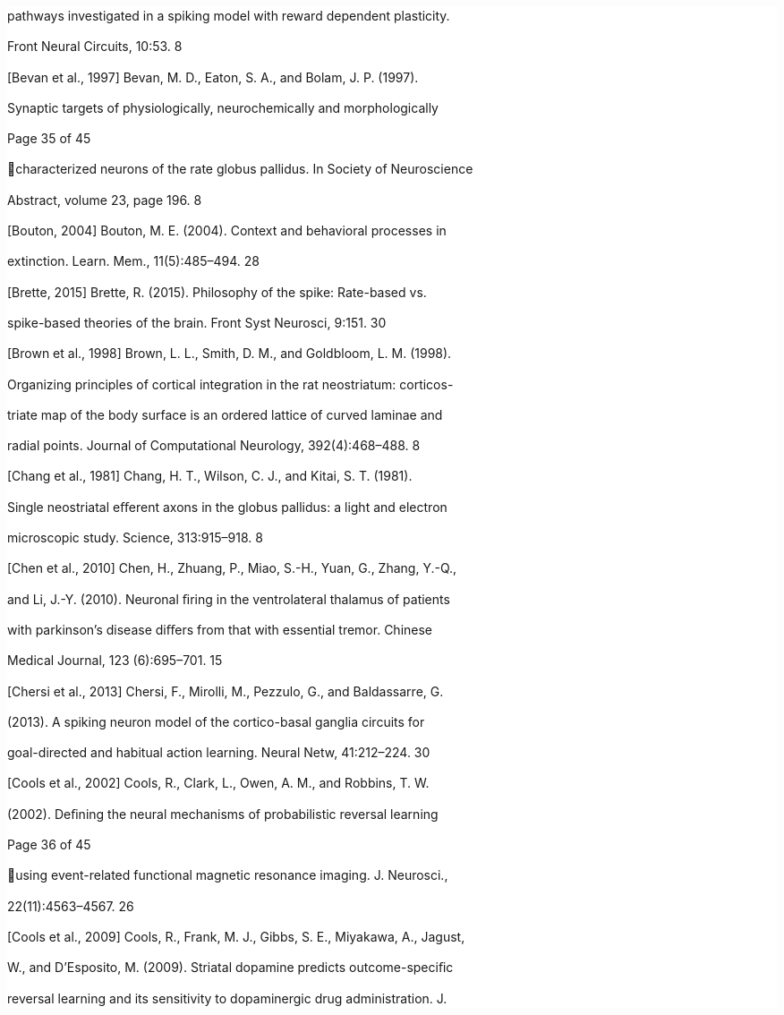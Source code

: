 pathways investigated in a spiking model with reward dependent plasticity.

Front Neural Circuits, 10:53. 8

[Bevan et al., 1997] Bevan, M. D., Eaton, S. A., and Bolam, J. P. (1997).

Synaptic targets of physiologically, neurochemically and morphologically

Page 35 of 45

characterized neurons of the rate globus pallidus. In Society of Neuroscience

Abstract, volume 23, page 196. 8

[Bouton, 2004] Bouton, M. E. (2004). Context and behavioral processes in

extinction. Learn. Mem., 11(5):485–494. 28

[Brette, 2015] Brette, R. (2015). Philosophy of the spike: Rate-based vs.

spike-based theories of the brain. Front Syst Neurosci, 9:151. 30

[Brown et al., 1998] Brown, L. L., Smith, D. M., and Goldbloom, L. M. (1998).

Organizing principles of cortical integration in the rat neostriatum: corticos-

triate map of the body surface is an ordered lattice of curved laminae and

radial points. Journal of Computational Neurology, 392(4):468–488. 8

[Chang et al., 1981] Chang, H. T., Wilson, C. J., and Kitai, S. T. (1981).

Single neostriatal eﬀerent axons in the globus pallidus: a light and electron

microscopic study. Science, 313:915–918. 8

[Chen et al., 2010] Chen, H., Zhuang, P., Miao, S.-H., Yuan, G., Zhang, Y.-Q.,

and Li, J.-Y. (2010). Neuronal ﬁring in the ventrolateral thalamus of patients

with parkinson’s disease diﬀers from that with essential tremor. Chinese

Medical Journal, 123 (6):695–701. 15

[Chersi et al., 2013] Chersi, F., Mirolli, M., Pezzulo, G., and Baldassarre, G.

(2013). A spiking neuron model of the cortico-basal ganglia circuits for

goal-directed and habitual action learning. Neural Netw, 41:212–224. 30

[Cools et al., 2002] Cools, R., Clark, L., Owen, A. M., and Robbins, T. W.

(2002). Deﬁning the neural mechanisms of probabilistic reversal learning

Page 36 of 45

using event-related functional magnetic resonance imaging. J. Neurosci.,

22(11):4563–4567. 26

[Cools et al., 2009] Cools, R., Frank, M. J., Gibbs, S. E., Miyakawa, A., Jagust,

W., and D’Esposito, M. (2009). Striatal dopamine predicts outcome-speciﬁc

reversal learning and its sensitivity to dopaminergic drug administration. J.
